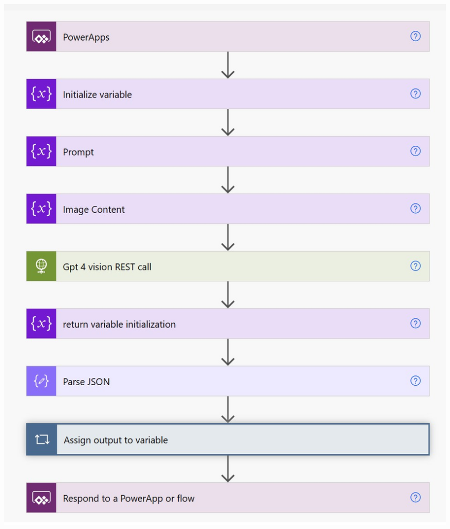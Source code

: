 ![info](https://github.com/balakreshnan/Samples2024/blob/main/PowerApps/images/gpt4vision-1.jpg 'Mistralai')
